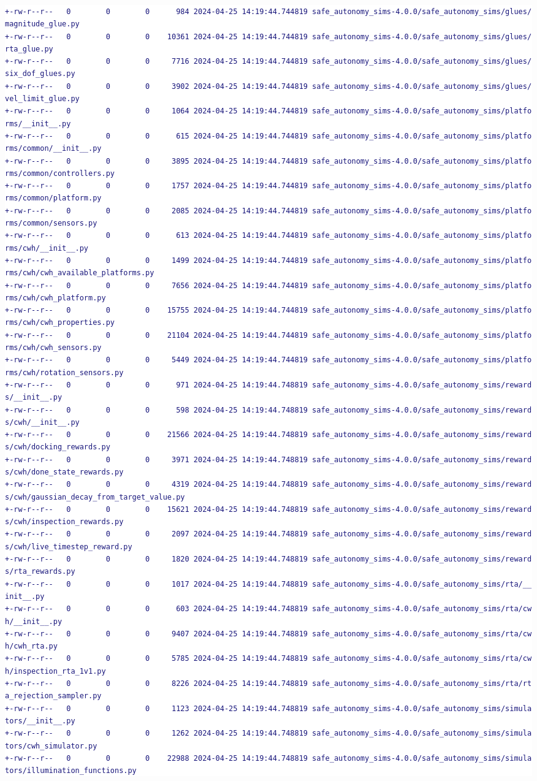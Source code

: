 ```diff
+-rw-r--r--   0        0        0      984 2024-04-25 14:19:44.744819 safe_autonomy_sims-4.0.0/safe_autonomy_sims/glues/magnitude_glue.py
+-rw-r--r--   0        0        0    10361 2024-04-25 14:19:44.744819 safe_autonomy_sims-4.0.0/safe_autonomy_sims/glues/rta_glue.py
+-rw-r--r--   0        0        0     7716 2024-04-25 14:19:44.744819 safe_autonomy_sims-4.0.0/safe_autonomy_sims/glues/six_dof_glues.py
+-rw-r--r--   0        0        0     3902 2024-04-25 14:19:44.744819 safe_autonomy_sims-4.0.0/safe_autonomy_sims/glues/vel_limit_glue.py
+-rw-r--r--   0        0        0     1064 2024-04-25 14:19:44.744819 safe_autonomy_sims-4.0.0/safe_autonomy_sims/platforms/__init__.py
+-rw-r--r--   0        0        0      615 2024-04-25 14:19:44.744819 safe_autonomy_sims-4.0.0/safe_autonomy_sims/platforms/common/__init__.py
+-rw-r--r--   0        0        0     3895 2024-04-25 14:19:44.744819 safe_autonomy_sims-4.0.0/safe_autonomy_sims/platforms/common/controllers.py
+-rw-r--r--   0        0        0     1757 2024-04-25 14:19:44.744819 safe_autonomy_sims-4.0.0/safe_autonomy_sims/platforms/common/platform.py
+-rw-r--r--   0        0        0     2085 2024-04-25 14:19:44.744819 safe_autonomy_sims-4.0.0/safe_autonomy_sims/platforms/common/sensors.py
+-rw-r--r--   0        0        0      613 2024-04-25 14:19:44.744819 safe_autonomy_sims-4.0.0/safe_autonomy_sims/platforms/cwh/__init__.py
+-rw-r--r--   0        0        0     1499 2024-04-25 14:19:44.744819 safe_autonomy_sims-4.0.0/safe_autonomy_sims/platforms/cwh/cwh_available_platforms.py
+-rw-r--r--   0        0        0     7656 2024-04-25 14:19:44.744819 safe_autonomy_sims-4.0.0/safe_autonomy_sims/platforms/cwh/cwh_platform.py
+-rw-r--r--   0        0        0    15755 2024-04-25 14:19:44.744819 safe_autonomy_sims-4.0.0/safe_autonomy_sims/platforms/cwh/cwh_properties.py
+-rw-r--r--   0        0        0    21104 2024-04-25 14:19:44.744819 safe_autonomy_sims-4.0.0/safe_autonomy_sims/platforms/cwh/cwh_sensors.py
+-rw-r--r--   0        0        0     5449 2024-04-25 14:19:44.744819 safe_autonomy_sims-4.0.0/safe_autonomy_sims/platforms/cwh/rotation_sensors.py
+-rw-r--r--   0        0        0      971 2024-04-25 14:19:44.748819 safe_autonomy_sims-4.0.0/safe_autonomy_sims/rewards/__init__.py
+-rw-r--r--   0        0        0      598 2024-04-25 14:19:44.748819 safe_autonomy_sims-4.0.0/safe_autonomy_sims/rewards/cwh/__init__.py
+-rw-r--r--   0        0        0    21566 2024-04-25 14:19:44.748819 safe_autonomy_sims-4.0.0/safe_autonomy_sims/rewards/cwh/docking_rewards.py
+-rw-r--r--   0        0        0     3971 2024-04-25 14:19:44.748819 safe_autonomy_sims-4.0.0/safe_autonomy_sims/rewards/cwh/done_state_rewards.py
+-rw-r--r--   0        0        0     4319 2024-04-25 14:19:44.748819 safe_autonomy_sims-4.0.0/safe_autonomy_sims/rewards/cwh/gaussian_decay_from_target_value.py
+-rw-r--r--   0        0        0    15621 2024-04-25 14:19:44.748819 safe_autonomy_sims-4.0.0/safe_autonomy_sims/rewards/cwh/inspection_rewards.py
+-rw-r--r--   0        0        0     2097 2024-04-25 14:19:44.748819 safe_autonomy_sims-4.0.0/safe_autonomy_sims/rewards/cwh/live_timestep_reward.py
+-rw-r--r--   0        0        0     1820 2024-04-25 14:19:44.748819 safe_autonomy_sims-4.0.0/safe_autonomy_sims/rewards/rta_rewards.py
+-rw-r--r--   0        0        0     1017 2024-04-25 14:19:44.748819 safe_autonomy_sims-4.0.0/safe_autonomy_sims/rta/__init__.py
+-rw-r--r--   0        0        0      603 2024-04-25 14:19:44.748819 safe_autonomy_sims-4.0.0/safe_autonomy_sims/rta/cwh/__init__.py
+-rw-r--r--   0        0        0     9407 2024-04-25 14:19:44.748819 safe_autonomy_sims-4.0.0/safe_autonomy_sims/rta/cwh/cwh_rta.py
+-rw-r--r--   0        0        0     5785 2024-04-25 14:19:44.748819 safe_autonomy_sims-4.0.0/safe_autonomy_sims/rta/cwh/inspection_rta_1v1.py
+-rw-r--r--   0        0        0     8226 2024-04-25 14:19:44.748819 safe_autonomy_sims-4.0.0/safe_autonomy_sims/rta/rta_rejection_sampler.py
+-rw-r--r--   0        0        0     1123 2024-04-25 14:19:44.748819 safe_autonomy_sims-4.0.0/safe_autonomy_sims/simulators/__init__.py
+-rw-r--r--   0        0        0     1262 2024-04-25 14:19:44.748819 safe_autonomy_sims-4.0.0/safe_autonomy_sims/simulators/cwh_simulator.py
+-rw-r--r--   0        0        0    22988 2024-04-25 14:19:44.748819 safe_autonomy_sims-4.0.0/safe_autonomy_sims/simulators/illumination_functions.py
```
